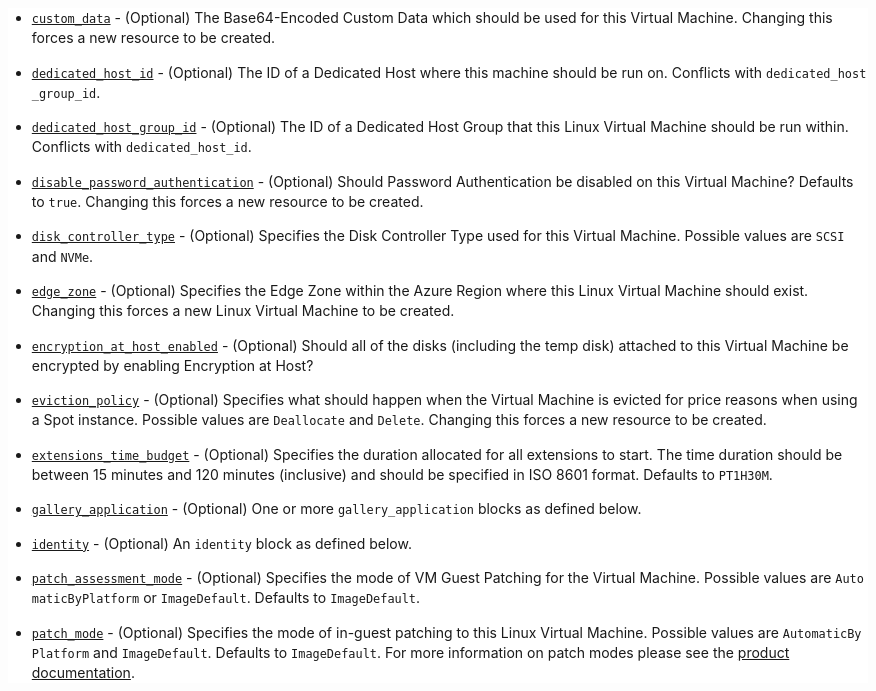 -   [`custom_data`](https://registry.terraform.io/providers/hashicorp/azurerm/latest/docs/resources/windows_virtual_machine#custom_data-4) - (Optional) The Base64-Encoded Custom Data which should be used for this Virtual Machine. Changing this forces a new resource to be created.
    
-   [`dedicated_host_id`](https://registry.terraform.io/providers/hashicorp/azurerm/latest/docs/resources/windows_virtual_machine#dedicated_host_id-3) - (Optional) The ID of a Dedicated Host where this machine should be run on. Conflicts with `dedicated_host_group_id`.
    
-   [`dedicated_host_group_id`](https://registry.terraform.io/providers/hashicorp/azurerm/latest/docs/resources/windows_virtual_machine#dedicated_host_group_id-3) - (Optional) The ID of a Dedicated Host Group that this Linux Virtual Machine should be run within. Conflicts with `dedicated_host_id`.
    
-   [`disable_password_authentication`](https://registry.terraform.io/providers/hashicorp/azurerm/latest/docs/resources/windows_virtual_machine#disable_password_authentication-2) - (Optional) Should Password Authentication be disabled on this Virtual Machine? Defaults to `true`. Changing this forces a new resource to be created.
    

-   [`disk_controller_type`](https://registry.terraform.io/providers/hashicorp/azurerm/latest/docs/resources/windows_virtual_machine#disk_controller_type-3) - (Optional) Specifies the Disk Controller Type used for this Virtual Machine. Possible values are `SCSI` and `NVMe`.
    
-   [`edge_zone`](https://registry.terraform.io/providers/hashicorp/azurerm/latest/docs/resources/windows_virtual_machine#edge_zone-3) - (Optional) Specifies the Edge Zone within the Azure Region where this Linux Virtual Machine should exist. Changing this forces a new Linux Virtual Machine to be created.
    
-   [`encryption_at_host_enabled`](https://registry.terraform.io/providers/hashicorp/azurerm/latest/docs/resources/windows_virtual_machine#encryption_at_host_enabled-3) - (Optional) Should all of the disks (including the temp disk) attached to this Virtual Machine be encrypted by enabling Encryption at Host?
    
-   [`eviction_policy`](https://registry.terraform.io/providers/hashicorp/azurerm/latest/docs/resources/windows_virtual_machine#eviction_policy-3) - (Optional) Specifies what should happen when the Virtual Machine is evicted for price reasons when using a Spot instance. Possible values are `Deallocate` and `Delete`. Changing this forces a new resource to be created.
    

-   [`extensions_time_budget`](https://registry.terraform.io/providers/hashicorp/azurerm/latest/docs/resources/windows_virtual_machine#extensions_time_budget-3) - (Optional) Specifies the duration allocated for all extensions to start. The time duration should be between 15 minutes and 120 minutes (inclusive) and should be specified in ISO 8601 format. Defaults to `PT1H30M`.
    
-   [`gallery_application`](https://registry.terraform.io/providers/hashicorp/azurerm/latest/docs/resources/windows_virtual_machine#gallery_application-3) - (Optional) One or more `gallery_application` blocks as defined below.
    

-   [`identity`](https://registry.terraform.io/providers/hashicorp/azurerm/latest/docs/resources/windows_virtual_machine#identity-7) - (Optional) An `identity` block as defined below.
    
-   [`patch_assessment_mode`](https://registry.terraform.io/providers/hashicorp/azurerm/latest/docs/resources/windows_virtual_machine#patch_assessment_mode-3) - (Optional) Specifies the mode of VM Guest Patching for the Virtual Machine. Possible values are `AutomaticByPlatform` or `ImageDefault`. Defaults to `ImageDefault`.
    

-   [`patch_mode`](https://registry.terraform.io/providers/hashicorp/azurerm/latest/docs/resources/windows_virtual_machine#patch_mode-3) - (Optional) Specifies the mode of in-guest patching to this Linux Virtual Machine. Possible values are `AutomaticByPlatform` and `ImageDefault`. Defaults to `ImageDefault`. For more information on patch modes please see the [product documentation](https://docs.microsoft.com/azure/virtual-machines/automatic-vm-guest-patching#patch-orchestration-modes).
